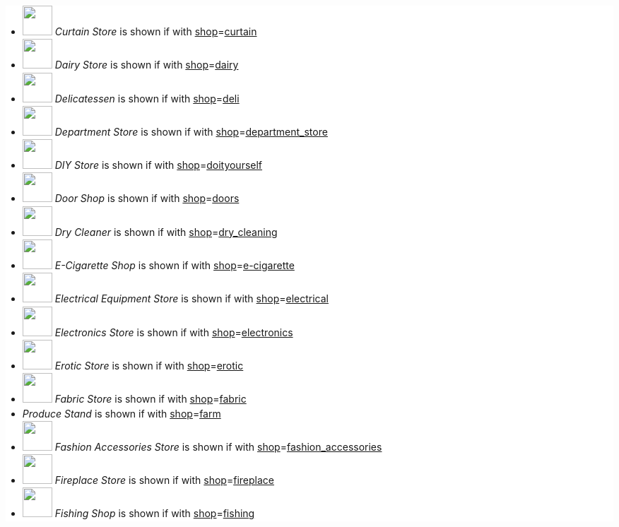  - <img src='https://raw.githubusercontent.com/pietervdvn/MapComplete/develop/./assets/layers/id_presets/temaki-curtains.svg' style='width: 3rem; height: 3rem'> *Curtain Store* is shown if with <a href='https://wiki.openstreetmap.org/wiki/Key:shop' target='_blank'>shop</a>=<a href='https://wiki.openstreetmap.org/wiki/Tag:shop%3Dcurtain' target='_blank'>curtain</a>
 - <img src='https://raw.githubusercontent.com/pietervdvn/MapComplete/develop/./assets/layers/id_presets/fas-cheese.svg' style='width: 3rem; height: 3rem'> *Dairy Store* is shown if with <a href='https://wiki.openstreetmap.org/wiki/Key:shop' target='_blank'>shop</a>=<a href='https://wiki.openstreetmap.org/wiki/Tag:shop%3Ddairy' target='_blank'>dairy</a>
 - <img src='https://raw.githubusercontent.com/pietervdvn/MapComplete/develop/./assets/layers/id_presets/fas-jar.svg' style='width: 3rem; height: 3rem'> *Delicatessen* is shown if with <a href='https://wiki.openstreetmap.org/wiki/Key:shop' target='_blank'>shop</a>=<a href='https://wiki.openstreetmap.org/wiki/Tag:shop%3Ddeli' target='_blank'>deli</a>
 - <img src='https://raw.githubusercontent.com/pietervdvn/MapComplete/develop/./assets/layers/id_presets/maki-shop.svg' style='width: 3rem; height: 3rem'> *Department Store* is shown if with <a href='https://wiki.openstreetmap.org/wiki/Key:shop' target='_blank'>shop</a>=<a href='https://wiki.openstreetmap.org/wiki/Tag:shop%3Ddepartment_store' target='_blank'>department_store</a>
 - <img src='https://raw.githubusercontent.com/pietervdvn/MapComplete/develop/./assets/layers/id_presets/temaki-tools.svg' style='width: 3rem; height: 3rem'> *DIY Store* is shown if with <a href='https://wiki.openstreetmap.org/wiki/Key:shop' target='_blank'>shop</a>=<a href='https://wiki.openstreetmap.org/wiki/Tag:shop%3Ddoityourself' target='_blank'>doityourself</a>
 - <img src='https://raw.githubusercontent.com/pietervdvn/MapComplete/develop/./assets/layers/id_presets/fas-door-open.svg' style='width: 3rem; height: 3rem'> *Door Shop* is shown if with <a href='https://wiki.openstreetmap.org/wiki/Key:shop' target='_blank'>shop</a>=<a href='https://wiki.openstreetmap.org/wiki/Tag:shop%3Ddoors' target='_blank'>doors</a>
 - <img src='https://raw.githubusercontent.com/pietervdvn/MapComplete/develop/./assets/layers/id_presets/temaki-clothes_hanger.svg' style='width: 3rem; height: 3rem'> *Dry Cleaner* is shown if with <a href='https://wiki.openstreetmap.org/wiki/Key:shop' target='_blank'>shop</a>=<a href='https://wiki.openstreetmap.org/wiki/Tag:shop%3Ddry_cleaning' target='_blank'>dry_cleaning</a>
 - <img src='https://raw.githubusercontent.com/pietervdvn/MapComplete/develop/./assets/layers/id_presets/maki-shop.svg' style='width: 3rem; height: 3rem'> *E-Cigarette Shop* is shown if with <a href='https://wiki.openstreetmap.org/wiki/Key:shop' target='_blank'>shop</a>=<a href='https://wiki.openstreetmap.org/wiki/Tag:shop%3De-cigarette' target='_blank'>e-cigarette</a>
 - <img src='https://raw.githubusercontent.com/pietervdvn/MapComplete/develop/./assets/layers/id_presets/temaki-power.svg' style='width: 3rem; height: 3rem'> *Electrical Equipment Store* is shown if with <a href='https://wiki.openstreetmap.org/wiki/Key:shop' target='_blank'>shop</a>=<a href='https://wiki.openstreetmap.org/wiki/Tag:shop%3Delectrical' target='_blank'>electrical</a>
 - <img src='https://raw.githubusercontent.com/pietervdvn/MapComplete/develop/./assets/layers/id_presets/fas-plug.svg' style='width: 3rem; height: 3rem'> *Electronics Store* is shown if with <a href='https://wiki.openstreetmap.org/wiki/Key:shop' target='_blank'>shop</a>=<a href='https://wiki.openstreetmap.org/wiki/Tag:shop%3Delectronics' target='_blank'>electronics</a>
 - <img src='https://raw.githubusercontent.com/pietervdvn/MapComplete/develop/./assets/layers/id_presets/maki-shop.svg' style='width: 3rem; height: 3rem'> *Erotic Store* is shown if with <a href='https://wiki.openstreetmap.org/wiki/Key:shop' target='_blank'>shop</a>=<a href='https://wiki.openstreetmap.org/wiki/Tag:shop%3Derotic' target='_blank'>erotic</a>
 - <img src='https://raw.githubusercontent.com/pietervdvn/MapComplete/develop/./assets/layers/id_presets/fas-tape.svg' style='width: 3rem; height: 3rem'> *Fabric Store* is shown if with <a href='https://wiki.openstreetmap.org/wiki/Key:shop' target='_blank'>shop</a>=<a href='https://wiki.openstreetmap.org/wiki/Tag:shop%3Dfabric' target='_blank'>fabric</a>
 -  *Produce Stand* is shown if with <a href='https://wiki.openstreetmap.org/wiki/Key:shop' target='_blank'>shop</a>=<a href='https://wiki.openstreetmap.org/wiki/Tag:shop%3Dfarm' target='_blank'>farm</a>
 - <img src='https://raw.githubusercontent.com/pietervdvn/MapComplete/develop/./assets/layers/id_presets/temaki-fashion_accessories.svg' style='width: 3rem; height: 3rem'> *Fashion Accessories Store* is shown if with <a href='https://wiki.openstreetmap.org/wiki/Key:shop' target='_blank'>shop</a>=<a href='https://wiki.openstreetmap.org/wiki/Tag:shop%3Dfashion_accessories' target='_blank'>fashion_accessories</a>
 - <img src='https://raw.githubusercontent.com/pietervdvn/MapComplete/develop/./assets/layers/id_presets/temaki-fireplace.svg' style='width: 3rem; height: 3rem'> *Fireplace Store* is shown if with <a href='https://wiki.openstreetmap.org/wiki/Key:shop' target='_blank'>shop</a>=<a href='https://wiki.openstreetmap.org/wiki/Tag:shop%3Dfireplace' target='_blank'>fireplace</a>
 - <img src='https://raw.githubusercontent.com/pietervdvn/MapComplete/develop/./assets/layers/id_presets/temaki-ice_fishing.svg' style='width: 3rem; height: 3rem'> *Fishing Shop* is shown if with <a href='https://wiki.openstreetmap.org/wiki/Key:shop' target='_blank'>shop</a>=<a href='https://wiki.openstreetmap.org/wiki/Tag:shop%3Dfishing' target='_blank'>fishing</a>